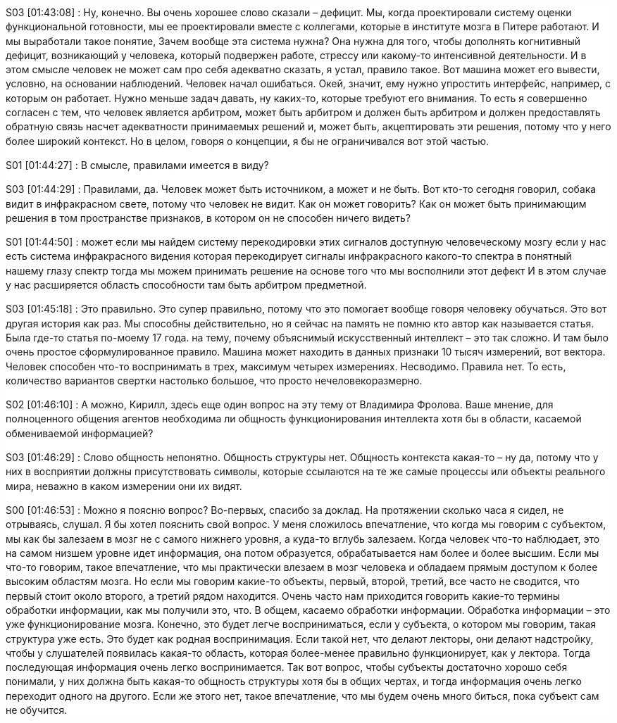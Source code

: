 S03 [01:43:08]  : Ну, конечно. Вы очень хорошее слово сказали – дефицит. Мы, когда проектировали систему оценки функциональной готовности, мы ее проектировали вместе с коллегами, которые в институте мозга в Питере работают. И мы выработали такое понятие, Зачем вообще эта система нужна? Она нужна для того, чтобы дополнять когнитивный дефицит, возникающий у человека, который подвержен работе, стрессу или какому-то интенсивной деятельности. И в этом смысле человек не может сам про себя адекватно сказать, я устал, правило такое. Вот машина может его вывести, условно, на основании наблюдений. Человек начал ошибаться. Окей, значит, ему нужно упростить интерфейс, например, с которым он работает. Нужно меньше задач давать, ну каких-то, которые требуют его внимания. То есть я совершенно согласен с тем, что человек является арбитром, может быть арбитром и должен быть арбитром и должен предоставлять обратную связь насчет адекватности принимаемых решений и, может быть, акцептировать эти решения, потому что у него более широкий контекст. Но в целом, говоря о концепции, я бы не ограничивался вот этой частью. 

S01 [01:44:27]  : В смысле, правилами имеется в виду? 

S03 [01:44:29]  : Правилами, да. Человек может быть источником, а может и не быть. Вот кто-то сегодня говорил, собака видит в инфракрасном свете, потому что человек не видит. Как он может говорить? Как он может быть принимающим решения в том пространстве признаков, в котором он не способен ничего видеть? 

S01 [01:44:50]  : может если мы найдем систему перекодировки этих сигналов доступную человеческому мозгу если у нас есть система инфракрасного видения которая перекодирует сигналы инфракрасного какого-то спектра в понятный нашему глазу спектр тогда мы можем принимать решение на основе того что мы восполнили этот дефект И в этом случае у нас расширяется область способности там быть арбитром предметной. 

S03 [01:45:18]  : Это правильно. Это супер правильно, потому что это помогает вообще говоря человеку обучаться. Это вот другая история как раз. Мы способны действительно, но я сейчас на память не помню кто автор как называется статья. Была где-то статья по-моему 17 года. на тему, почему объяснимый искусственный интеллект – это так сложно. И там было очень простое сформулированное правило. Машина может находить в данных признаки 10 тысяч измерений, вот вектора. Человек способен что-то воспринимать в трех, максимум четырех измерениях. Несводимо. Правила нет. То есть, количество вариантов свертки настолько большое, что просто нечеловекоразмерно. 

S02 [01:46:10]  : А можно, Кирилл, здесь еще один вопрос на эту тему от Владимира Фролова. Ваше мнение, для полноценного общения агентов необходима ли общность функционирования интеллекта хотя бы в области, касаемой обмениваемой информацией? 

S03 [01:46:29]  : Слово общность непонятно. Общность структуры нет. Общность контекста какая-то – ну да, потому что у них в восприятии должны присутствовать символы, которые ссылаются на те же самые процессы или объекты реального мира, неважно в каком измерении они их видят. 

S00 [01:46:53]  : Можно я поясню вопрос? Во-первых, спасибо за доклад. На протяжении сколько часа я сидел, не отрываясь, слушал. Я бы хотел пояснить свой вопрос. У меня сложилось впечатление, что когда мы говорим с субъектом, мы как бы залезаем в мозг не с самого нижнего уровня, а куда-то вглубь залезаем. Когда человек что-то наблюдает, это на самом низшем уровне идет информация, она потом образуется, обрабатывается нам более и более высшим. Если мы что-то говорим, такое впечатление, что мы практически влезаем в мозг человека и обладаем прямым доступом к более высоким областям мозга. Но если мы говорим какие-то объекты, первый, второй, третий, все часто не сводится, что первый стоит около второго, а третий рядом находится. Очень часто нам приходится говорить какие-то термины обработки информации, как мы получили это, что. В общем, касаемо обработки информации. Обработка информации – это уже функционирование мозга. Конечно, это будет легче восприниматься, если у субъекта, о котором мы говорим, такая структура уже есть. Это будет как родная воспринимация. Если такой нет, что делают лекторы, они делают надстройку, чтобы у слушателей появилась какая-то область, которая более-менее правильно функционирует, как у лектора. Тогда последующая информация очень легко воспринимается. Так вот вопрос, чтобы субъекты достаточно хорошо себя понимали, у них должна быть какая-то общность структуры хотя бы в общих чертах, и тогда информация очень легко переходит одного на другого. Если же этого нет, такое впечатление, что мы будем очень много биться, пока субъект сам не обучится. 
